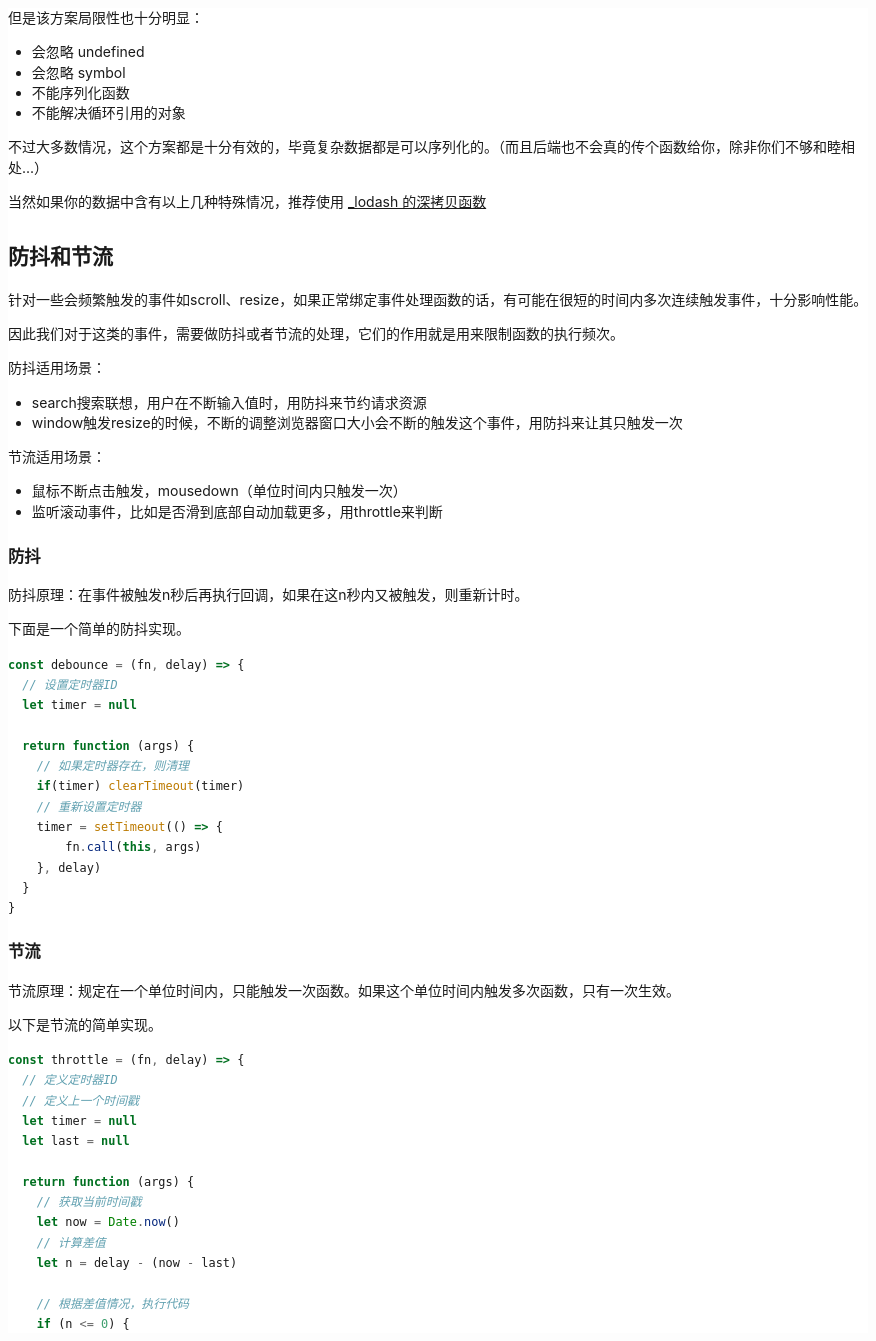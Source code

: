 但是该方案局限性也十分明显：

- 会忽略 undefined
- 会忽略 symbol
- 不能序列化函数
- 不能解决循环引用的对象

不过大多数情况，这个方案都是十分有效的，毕竟复杂数据都是可以序列化的。（而且后端也不会真的传个函数给你，除非你们不够和睦相处...）

当然如果你的数据中含有以上几种特殊情况，推荐使用 [_lodash 的深拷贝函数](https://lodash.com/docs##cloneDeep)

## 防抖和节流

针对一些会频繁触发的事件如scroll、resize，如果正常绑定事件处理函数的话，有可能在很短的时间内多次连续触发事件，十分影响性能。

因此我们对于这类的事件，需要做防抖或者节流的处理，它们的作用就是用来限制函数的执行频次。

防抖适用场景：

- search搜索联想，用户在不断输入值时，用防抖来节约请求资源
- window触发resize的时候，不断的调整浏览器窗口大小会不断的触发这个事件，用防抖来让其只触发一次

节流适用场景：

- 鼠标不断点击触发，mousedown（单位时间内只触发一次）
- 监听滚动事件，比如是否滑到底部自动加载更多，用throttle来判断

### 防抖

防抖原理：在事件被触发n秒后再执行回调，如果在这n秒内又被触发，则重新计时。

下面是一个简单的防抖实现。

```js
const debounce = (fn, delay) => {
  // 设置定时器ID
  let timer = null

  return function (args) {
    // 如果定时器存在，则清理
    if(timer) clearTimeout(timer)
    // 重新设置定时器
    timer = setTimeout(() => {
        fn.call(this, args)
    }, delay)
  }
}
```

### 节流

节流原理：规定在一个单位时间内，只能触发一次函数。如果这个单位时间内触发多次函数，只有一次生效。

以下是节流的简单实现。

```js
const throttle = (fn, delay) => {
  // 定义定时器ID
  // 定义上一个时间戳
  let timer = null
  let last = null

  return function (args) {
    // 获取当前时间戳
    let now = Date.now()
    // 计算差值
    let n = delay - (now - last)

    // 根据差值情况，执行代码
    if (n <= 0) {
```
